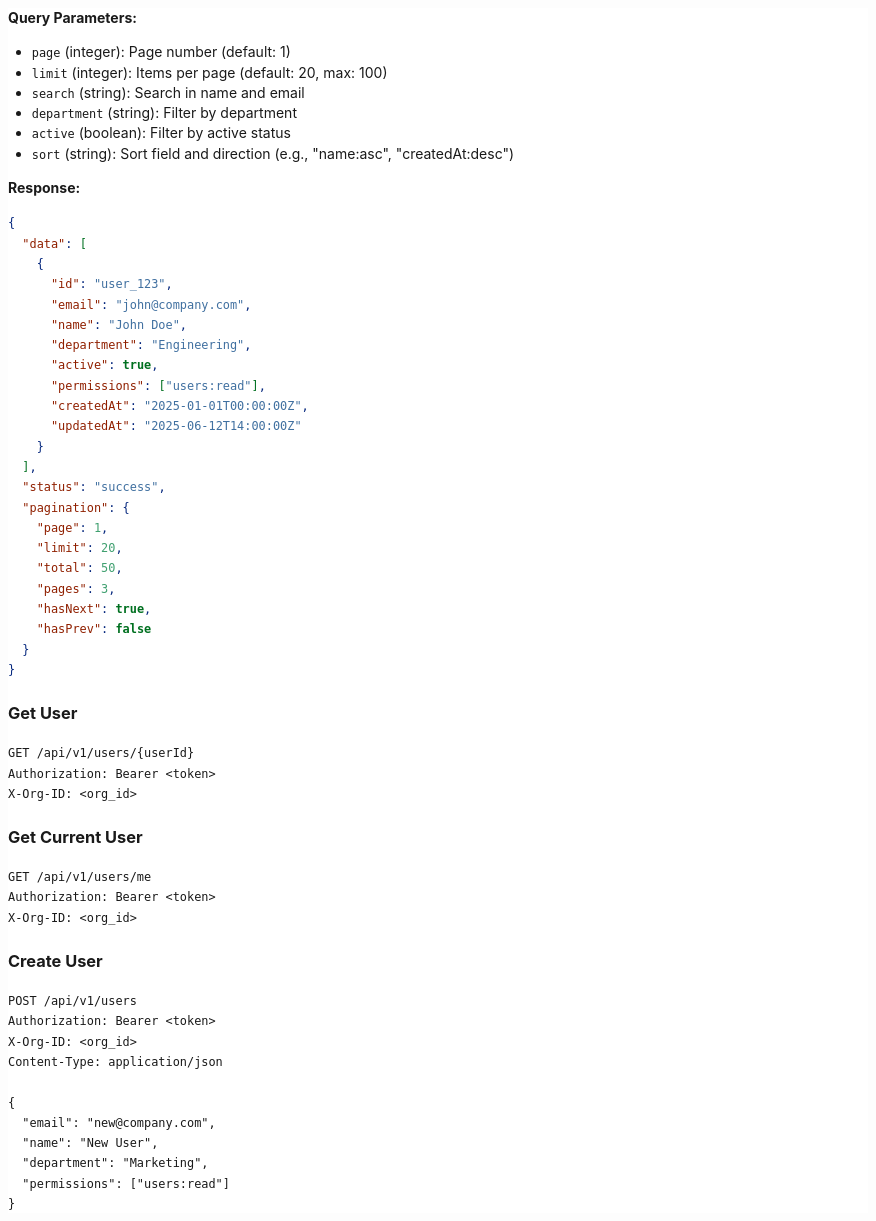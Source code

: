 **Query Parameters:**
- `page` (integer): Page number (default: 1)
- `limit` (integer): Items per page (default: 20, max: 100)
- `search` (string): Search in name and email
- `department` (string): Filter by department
- `active` (boolean): Filter by active status
- `sort` (string): Sort field and direction (e.g., "name:asc", "createdAt:desc")

**Response:**
```json
{
  "data": [
    {
      "id": "user_123",
      "email": "john@company.com",
      "name": "John Doe",
      "department": "Engineering",
      "active": true,
      "permissions": ["users:read"],
      "createdAt": "2025-01-01T00:00:00Z",
      "updatedAt": "2025-06-12T14:00:00Z"
    }
  ],
  "status": "success",
  "pagination": {
    "page": 1,
    "limit": 20,
    "total": 50,
    "pages": 3,
    "hasNext": true,
    "hasPrev": false
  }
}
```

### Get User
```http
GET /api/v1/users/{userId}
Authorization: Bearer <token>
X-Org-ID: <org_id>
```

### Get Current User
```http
GET /api/v1/users/me
Authorization: Bearer <token>
X-Org-ID: <org_id>
```

### Create User
```http
POST /api/v1/users
Authorization: Bearer <token>
X-Org-ID: <org_id>
Content-Type: application/json

{
  "email": "new@company.com",
  "name": "New User",
  "department": "Marketing",
  "permissions": ["users:read"]
}
```
